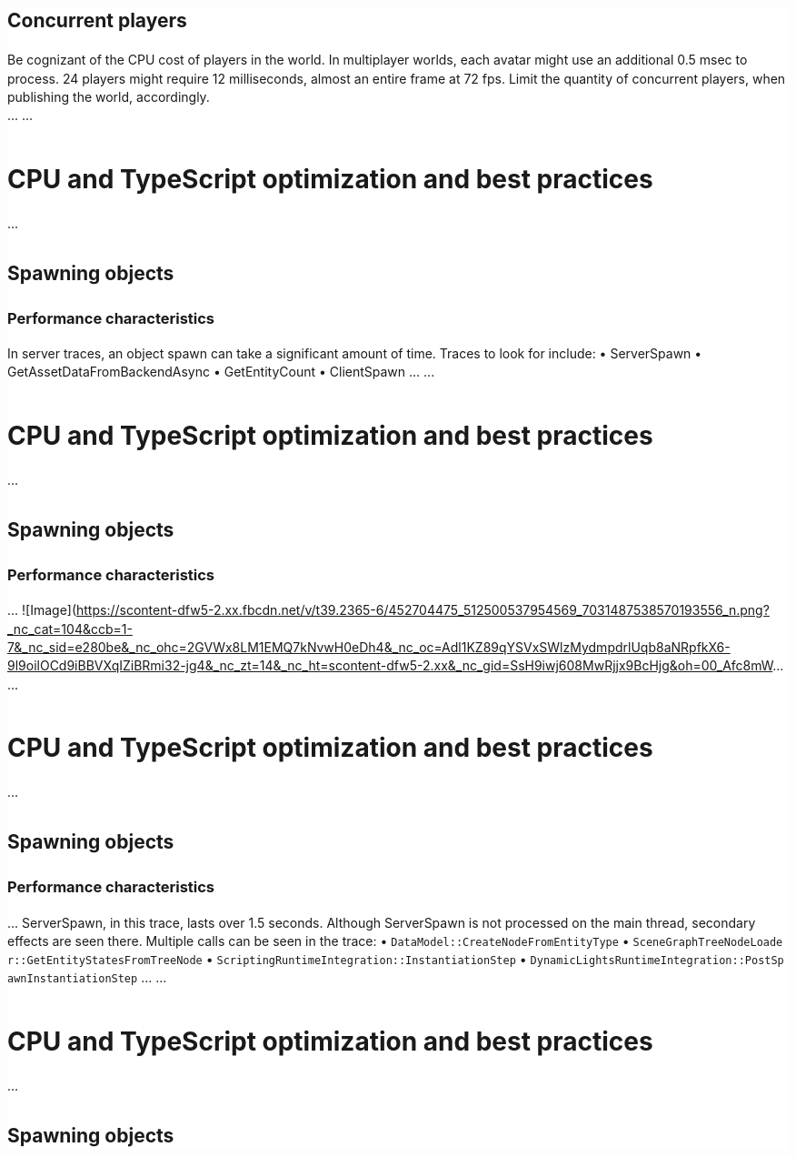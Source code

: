 ## Concurrent players

 Be cognizant of the CPU cost of players in the world. In multiplayer worlds,
each avatar might use an additional 0.5 msec to process. 24 players might require
12 milliseconds, almost an entire frame at 72 fps. Limit the quantity of
concurrent players, when publishing the world, accordingly.  
...
...
# CPU and TypeScript optimization and best practices
...
## Spawning objects

  
### Performance characteristics

 In server traces, an object spawn can take a significant amount of time. Traces
to look for include:
• ServerSpawn
  • GetAssetDataFromBackendAsync
  • GetEntityCount
  • ClientSpawn
...
...
# CPU and TypeScript optimization and best practices
...
## Spawning objects

  
### Performance characteristics
...
 ![Image](https://scontent-dfw5-2.xx.fbcdn.net/v/t39.2365-6/452704475_512500537954569_7031487538570193556_n.png?_nc_cat=104&ccb=1-7&_nc_sid=e280be&_nc_ohc=2GVWx8LM1EMQ7kNvwH0eDh4&_nc_oc=Adl1KZ89qYSVxSWlzMydmpdrlUqb8aNRpfkX6-9l9oilOCd9iBBVXqIZiBRmi32-jg4&_nc_zt=14&_nc_ht=scontent-dfw5-2.xx&_nc_gid=SsH9iwj608MwRjjx9BcHjg&oh=00_Afc8mW...
...
# CPU and TypeScript optimization and best practices
...
## Spawning objects

  
### Performance characteristics
...
ServerSpawn, in this trace, lasts over 1.5 seconds. Although ServerSpawn is not processed on the main thread, secondary effects are
seen there. Multiple calls can be seen in the trace:
• `DataModel::CreateNodeFromEntityType`
• `SceneGraphTreeNodeLoader::GetEntityStatesFromTreeNode`
• `ScriptingRuntimeIntegration::InstantiationStep`
• `DynamicLightsRuntimeIntegration::PostSpawnInstantiationStep`
...
...
# CPU and TypeScript optimization and best practices
...
## Spawning objects
